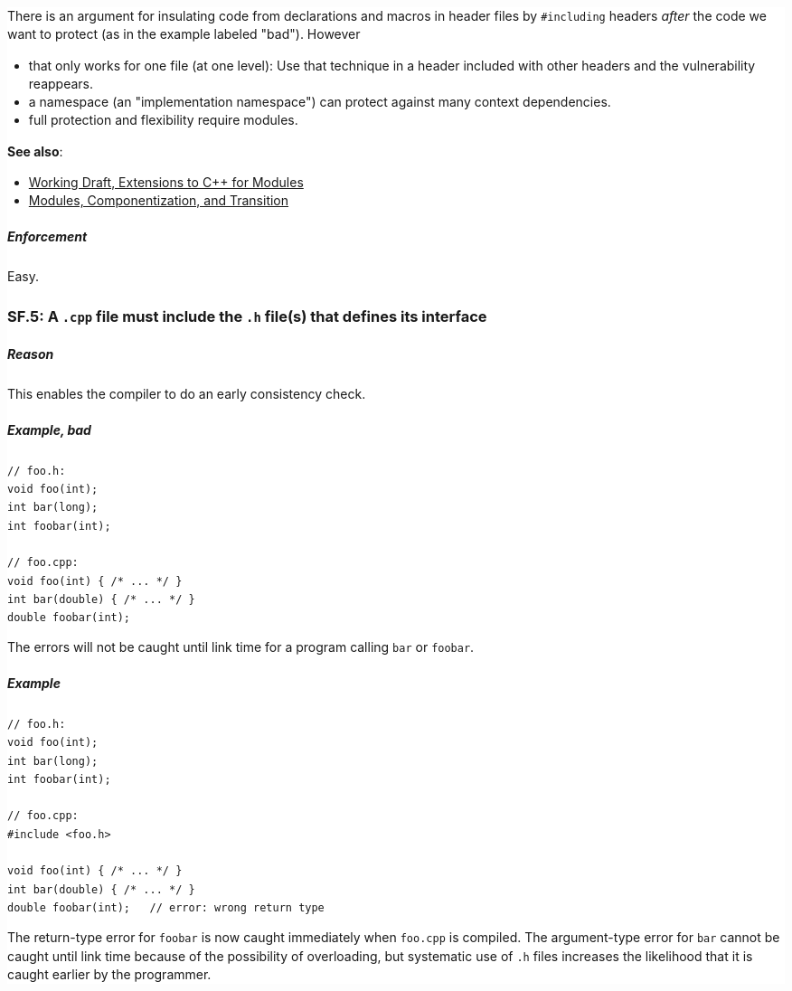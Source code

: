 There is an argument for insulating code from declarations and macros in header files by `#including` headers *after* the code we want to protect
(as in the example labeled "bad").
However

* that only works for one file (at one level): Use that technique in a header included with other headers and the vulnerability reappears.
* a namespace (an "implementation namespace") can protect against many context dependencies.
* full protection and flexibility require modules.

**See also**:

* [Working Draft, Extensions to C++ for Modules](http://www.open-std.org/jtc1/sc22/wg21/docs/papers/2016/n4592.pdf)
* [Modules, Componentization, and Transition](http://www.open-std.org/jtc1/sc22/wg21/docs/papers/2016/p0141r0.pdf)

##### Enforcement

Easy.

### <a name="Rs-consistency"></a>SF.5: A `.cpp` file must include the `.h` file(s) that defines its interface

##### Reason

This enables the compiler to do an early consistency check.

##### Example, bad

    // foo.h:
    void foo(int);
    int bar(long);
    int foobar(int);

    // foo.cpp:
    void foo(int) { /* ... */ }
    int bar(double) { /* ... */ }
    double foobar(int);

The errors will not be caught until link time for a program calling `bar` or `foobar`.

##### Example

    // foo.h:
    void foo(int);
    int bar(long);
    int foobar(int);

    // foo.cpp:
    #include <foo.h>

    void foo(int) { /* ... */ }
    int bar(double) { /* ... */ }
    double foobar(int);   // error: wrong return type

The return-type error for `foobar` is now caught immediately when `foo.cpp` is compiled.
The argument-type error for `bar` cannot be caught until link time because of the possibility of overloading, but systematic use of `.h` files increases the likelihood that it is caught earlier by the programmer.
